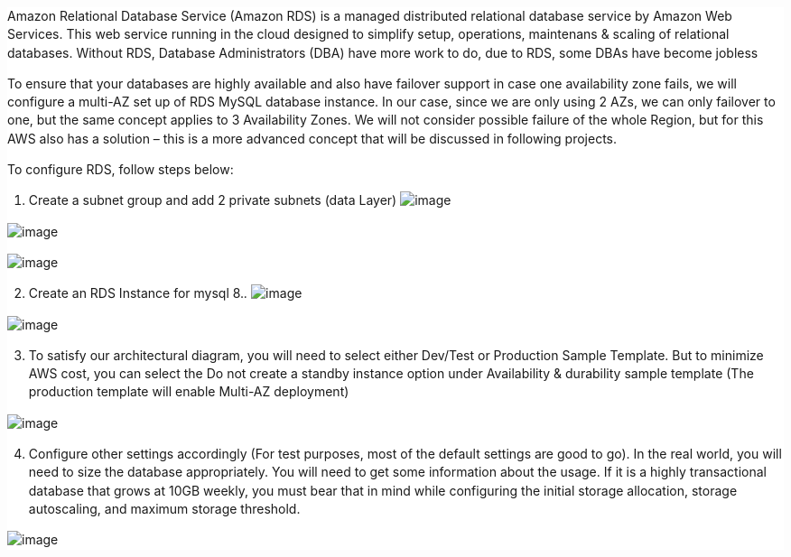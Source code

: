 
Amazon Relational Database Service (Amazon RDS) is a managed distributed relational database service by Amazon Web Services. 
This web service running in the cloud designed to simplify setup, operations, maintenans & scaling of relational databases. 
Without RDS, Database Administrators (DBA) have more work to do, due to RDS, some DBAs have become jobless

To ensure that your databases are highly available and also have failover support in case one availability zone fails, we will 
configure a multi-AZ set up of RDS MySQL database instance. In our case, since we are only using 2 AZs, we can only failover to
one, but the same concept applies to 3 Availability Zones. We will not consider possible failure of the whole Region, but for 
this AWS also has a solution – this is a more advanced concept that will be discussed in following projects.

To configure RDS, follow steps below:

1. Create a subnet group and add 2 private subnets (data Layer)
![image](https://github.com/user-attachments/assets/fa80e979-0ff1-4821-9e8b-ac828a65155a)

![image](https://github.com/user-attachments/assets/0b5fbf84-018e-4df9-a8f5-d9b18232db7b)


![image](https://github.com/user-attachments/assets/525271e4-8533-46c6-8be9-80be97ecc034)



2. Create an RDS Instance for mysql 8.*.*
![image](https://github.com/user-attachments/assets/16e55d01-81c7-4b6a-94de-1a970e0e37fe)

![image](https://github.com/user-attachments/assets/7b120a46-18da-4293-be81-e85c1e61a2b1)


3. To satisfy our architectural diagram, you will need to select either Dev/Test or Production Sample Template. But to minimize AWS 
cost, you can select the Do not create a standby instance option under Availability & durability sample template (The production 
template will enable Multi-AZ deployment)


![image](https://github.com/user-attachments/assets/b3c9db1f-94c3-47fb-866d-218a6706cbc5)


4. Configure other settings accordingly (For test purposes, most of the default settings are good to go). In the real world, you will
need to size the database appropriately. You will need to get some information about the usage. If it is a highly transactional 
database that grows at 10GB weekly, you must bear that in mind while configuring the initial storage allocation, storage autoscaling, 
and maximum storage threshold.

![image](https://github.com/user-attachments/assets/c72e1a6c-a817-4a3b-9a3d-91ed1d7a3696)
